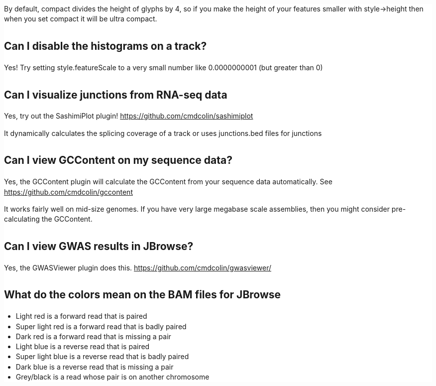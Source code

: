 By default, compact divides the height of glyphs by 4, so if you make
the height of your features smaller with style-\>height then when you
set compact it will be ultra compact.

  

## <span id="Can_I_disable_the_histograms_on_a_track.3F" class="mw-headline">Can I disable the histograms on a track?</span>

Yes! Try setting style.featureScale to a very small number like
0.0000000001 (but greater than 0)

## <span id="Can_I_visualize_junctions_from_RNA-seq_data" class="mw-headline">Can I visualize junctions from RNA-seq data</span>

Yes, try out the SashimiPlot plugin!
<a href="https://github.com/cmdcolin/sashimiplot" class="external free"
rel="nofollow">https://github.com/cmdcolin/sashimiplot</a>

It dynamically calculates the splicing coverage of a track or uses
junctions.bed files for junctions

## <span id="Can_I_view_GCContent_on_my_sequence_data.3F" class="mw-headline">Can I view GCContent on my sequence data?</span>

Yes, the GCContent plugin will calculate the GCContent from your
sequence data automatically. See
<a href="https://github.com/cmdcolin/gccontent" class="external free"
rel="nofollow">https://github.com/cmdcolin/gccontent</a>

It works fairly well on mid-size genomes. If you have very large
megabase scale assemblies, then you might consider pre-calculating the
GCContent.

## <span id="Can_I_view_GWAS_results_in_JBrowse.3F" class="mw-headline">Can I view GWAS results in JBrowse?</span>

Yes, the GWASViewer plugin does this.
<a href="https://github.com/cmdcolin/gwasviewer/" class="external free"
rel="nofollow">https://github.com/cmdcolin/gwasviewer/</a>

## <span id="What_do_the_colors_mean_on_the_BAM_files_for_JBrowse" class="mw-headline">What do the colors mean on the BAM files for JBrowse</span>

- Light red is a forward read that is paired
- Super light red is a forward read that is badly paired
- Dark red is a forward read that is missing a pair
- Light blue is a reverse read that is paired
- Super light blue is a reverse read that is badly paired
- Dark blue is a reverse read that is missing a pair
- Grey/black is a read whose pair is on another chromosome
